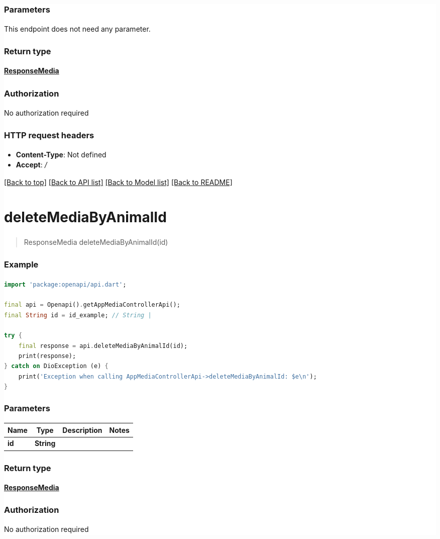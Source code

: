 ### Parameters
This endpoint does not need any parameter.

### Return type

[**ResponseMedia**](ResponseMedia.md)

### Authorization

No authorization required

### HTTP request headers

 - **Content-Type**: Not defined
 - **Accept**: */*

[[Back to top]](#) [[Back to API list]](../README.md#documentation-for-api-endpoints) [[Back to Model list]](../README.md#documentation-for-models) [[Back to README]](../README.md)

# **deleteMediaByAnimalId**
> ResponseMedia deleteMediaByAnimalId(id)



### Example
```dart
import 'package:openapi/api.dart';

final api = Openapi().getAppMediaControllerApi();
final String id = id_example; // String | 

try {
    final response = api.deleteMediaByAnimalId(id);
    print(response);
} catch on DioException (e) {
    print('Exception when calling AppMediaControllerApi->deleteMediaByAnimalId: $e\n');
}
```

### Parameters

Name | Type | Description  | Notes
------------- | ------------- | ------------- | -------------
 **id** | **String**|  | 

### Return type

[**ResponseMedia**](ResponseMedia.md)

### Authorization

No authorization required
